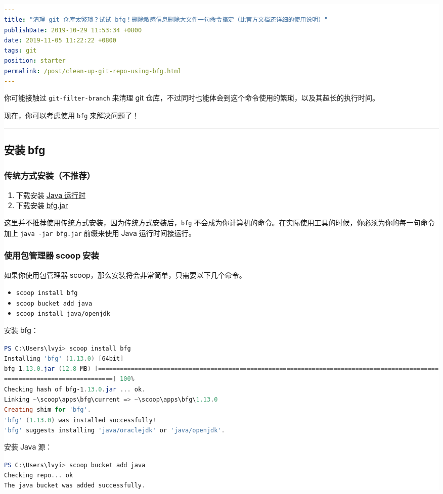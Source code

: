 ```yaml
---
title: "清理 git 仓库太繁琐？试试 bfg！删除敏感信息删除大文件一句命令搞定（比官方文档还详细的使用说明）"
publishDate: 2019-10-29 11:53:34 +0800
date: 2019-11-05 11:22:22 +0800
tags: git
position: starter
permalink: /post/clean-up-git-repo-using-bfg.html
---
```


你可能接触过 `git-filter-branch` 来清理 git 仓库，不过同时也能体会到这个命令使用的繁琐，以及其超长的执行时间。

现在，你可以考虑使用 `bfg` 来解决问题了！

---

<div id="toc"></div>

## 安装 bfg

### 传统方式安装（不推荐）

1. 下载安装 [Java 运行时](https://www.java.com/zh_CN/download/)
2. 下载安装 [bfg.jar](https://search.maven.org/classic/remote_content?g=com.madgag&a=bfg&v=LATEST)

这里并不推荐使用传统方式安装，因为传统方式安装后，`bfg` 不会成为你计算机的命令。在实际使用工具的时候，你必须为你的每一句命令加上 `java -jar bfg.jar` 前缀来使用 Java 运行时间接运行。

### 使用包管理器 scoop 安装

如果你使用包管理器 scoop，那么安装将会非常简单，只需要以下几个命令。

- `scoop install bfg`
- `scoop bucket add java`
- `scoop install java/openjdk`

安装 bfg：

```powershell
PS C:\Users\lvyi> scoop install bfg
Installing 'bfg' (1.13.0) [64bit]
bfg-1.13.0.jar (12.8 MB) [============================================================================================================================] 100%
Checking hash of bfg-1.13.0.jar ... ok.
Linking ~\scoop\apps\bfg\current => ~\scoop\apps\bfg\1.13.0
Creating shim for 'bfg'.
'bfg' (1.13.0) was installed successfully!
'bfg' suggests installing 'java/oraclejdk' or 'java/openjdk'.
```

安装 Java 源：

```powershell
PS C:\Users\lvyi> scoop bucket add java
Checking repo... ok
The java bucket was added successfully.
```
